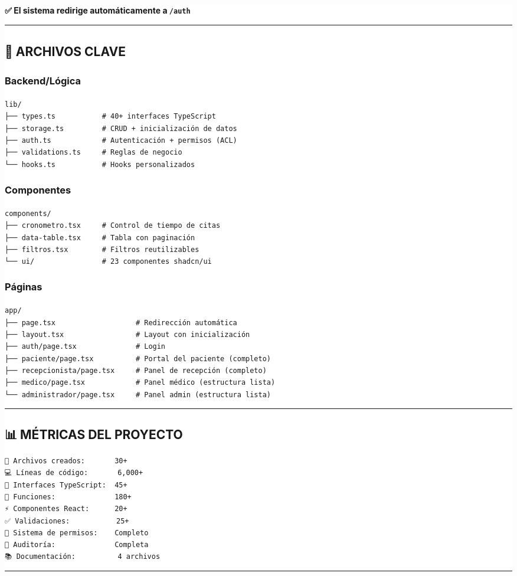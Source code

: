 **✅ El sistema redirige automáticamente a `/auth`**

---

## 📁 ARCHIVOS CLAVE

### **Backend/Lógica**
```
lib/
├── types.ts           # 40+ interfaces TypeScript
├── storage.ts         # CRUD + inicialización de datos
├── auth.ts            # Autenticación + permisos (ACL)
├── validations.ts     # Reglas de negocio
└── hooks.ts           # Hooks personalizados
```

### **Componentes**
```
components/
├── cronometro.tsx     # Control de tiempo de citas
├── data-table.tsx     # Tabla con paginación
├── filtros.tsx        # Filtros reutilizables
└── ui/                # 23 componentes shadcn/ui
```

### **Páginas**
```
app/
├── page.tsx                   # Redirección automática
├── layout.tsx                 # Layout con inicialización
├── auth/page.tsx              # Login
├── paciente/page.tsx          # Portal del paciente (completo)
├── recepcionista/page.tsx     # Panel de recepción (completo)
├── medico/page.tsx            # Panel médico (estructura lista)
└── administrador/page.tsx     # Panel admin (estructura lista)
```

---

## 📊 MÉTRICAS DEL PROYECTO

```
📁 Archivos creados:       30+
💻 Líneas de código:       6,000+
🎯 Interfaces TypeScript:  45+
🔧 Funciones:              180+
⚡ Componentes React:      20+
✅ Validaciones:           25+
🔐 Sistema de permisos:    Completo
📝 Auditoría:              Completa
📚 Documentación:          4 archivos
```

---